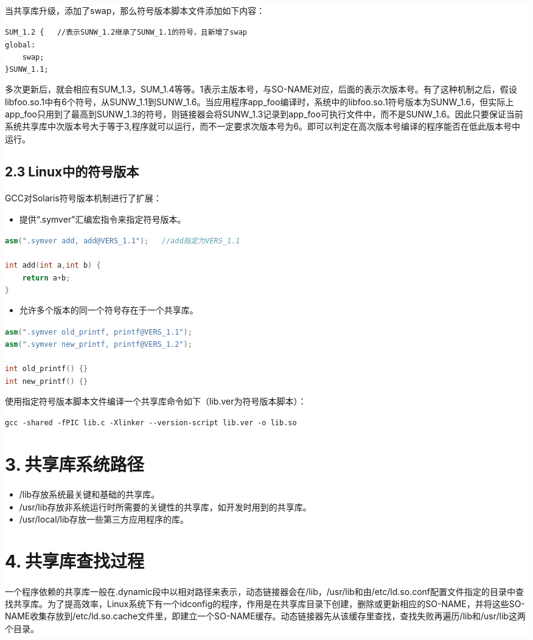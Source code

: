 当共享库升级，添加了swap，那么符号版本脚本文件添加如下内容：

```
SUM_1.2 {   //表示SUNW_1.2继承了SUNW_1.1的符号，且新增了swap
global:
	swap;
}SUNW_1.1;
```

多次更新后，就会相应有SUM_1.3，SUM_1.4等等。1表示主版本号，与SO-NAME对应，后面的表示次版本号。有了这种机制之后，假设libfoo.so.1中有6个符号，从SUNW_1.1到SUNW_1.6。当应用程序app_foo编译时，系统中的libfoo.so.1符号版本为SUNW_1.6，但实际上app_foo只用到了最高到SUNW_1.3的符号，则链接器会将SUNW_1.3记录到app_foo可执行文件中，而不是SUNW_1.6。因此只要保证当前系统共享库中次版本号大于等于3,程序就可以运行，而不一定要求次版本号为6。即可以判定在高次版本号编译的程序能否在低此版本号中运行。

## 2.3 Linux中的符号版本

GCC对Solaris符号版本机制进行了扩展：

- 提供“.symver”汇编宏指令来指定符号版本。

```C++
asm(".symver add, add@VERS_1.1"); 	//add指定为VERS_1.1

int add(int a,int b) {
	return a+b;
}
```

- 允许多个版本的同一个符号存在于一个共享库。

```C++
asm(".symver old_printf, printf@VERS_1.1");
asm(".symver new_printf, printf@VERS_1.2");

int old_printf() {}
int new_printf() {}
```

使用指定符号版本脚本文件编译一个共享库命令如下（lib.ver为符号版本脚本）：

```
gcc -shared -fPIC lib.c -Xlinker --version-script lib.ver -o lib.so
```

# 3. 共享库系统路径

- /lib存放系统最关键和基础的共享库。
- /usr/lib存放非系统运行时所需要的关键性的共享库，如开发时用到的共享库。
- /usr/local/lib存放一些第三方应用程序的库。

# 4. 共享库查找过程

一个程序依赖的共享库一般在.dynamic段中以相对路径来表示，动态链接器会在/lib，/usr/lib和由/etc/ld.so.conf配置文件指定的目录中查找共享库。为了提高效率，Linux系统下有一个idconfig的程序，作用是在共享库目录下创建，删除或更新相应的SO-NAME，并将这些SO-NAME收集存放到/etc/ld.so.cache文件里，即建立一个SO-NAME缓存。动态链接器先从该缓存里查找，查找失败再遍历/lib和/usr/lib这两个目录。
